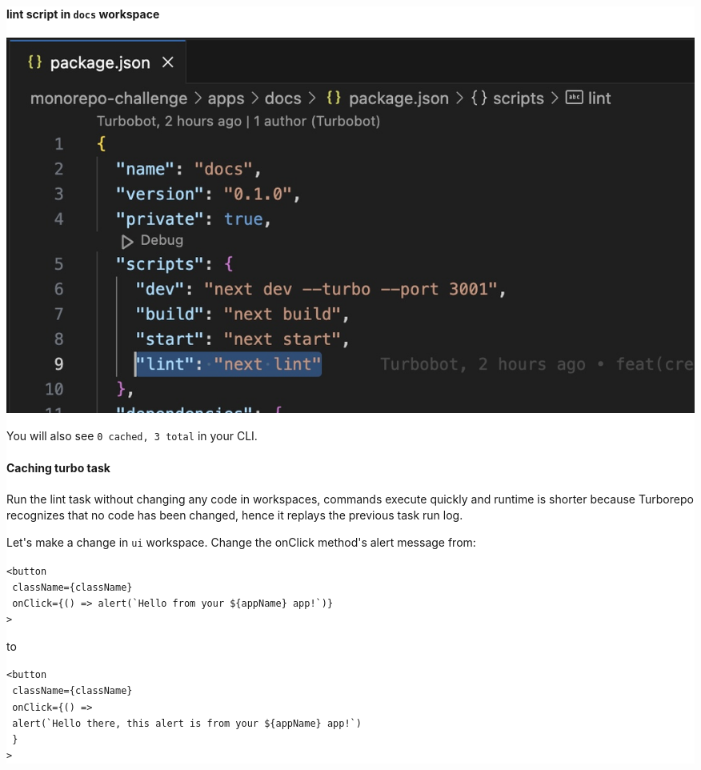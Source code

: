 #### lint script in `docs` workspace

![docs lint script](./../images/docs-lint-script.jpg)

You will also see `0 cached, 3 total` in your CLI.

#### Caching turbo task

Run the lint task without changing any code in workspaces, commands execute quickly and runtime is shorter because Turborepo recognizes that no code has been changed, hence it replays the previous task run log.

Let's make a change in `ui` workspace. Change the onClick method's alert message from:

```
<button
 className={className}
 onClick={() => alert(`Hello from your ${appName} app!`)}
>
```
to

```
<button
 className={className}
 onClick={() => 
 alert(`Hello there, this alert is from your ${appName} app!`)
 }
>
```
